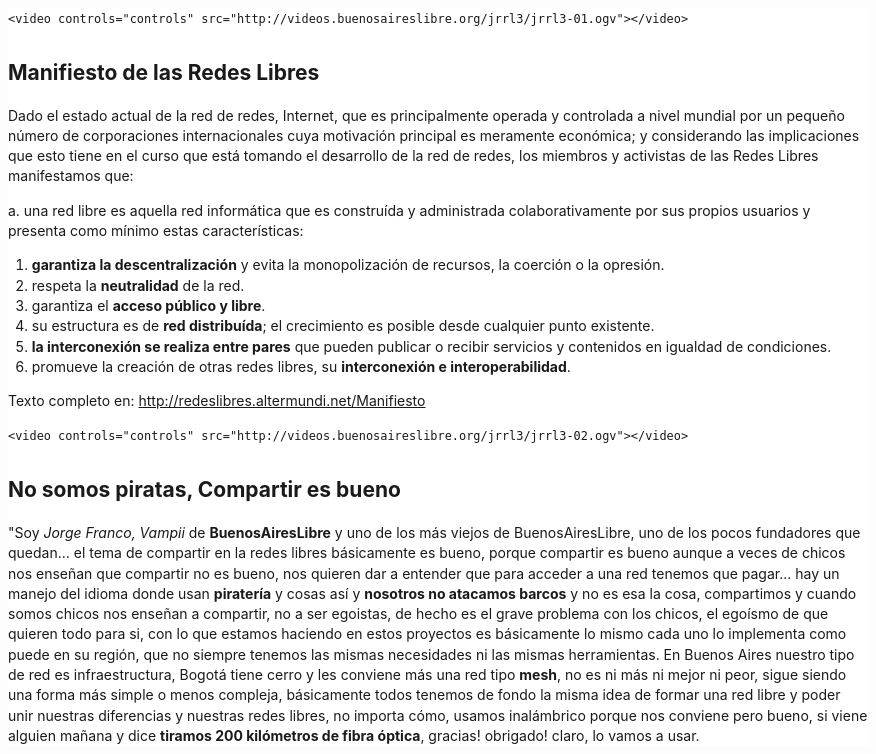 ```{=html}
<video controls="controls" src="http://videos.buenosaireslibre.org/jrrl3/jrrl3-01.ogv"></video>
```
## Manifiesto de las Redes Libres

Dado el estado actual de la red de redes, Internet, que es
principalmente operada y controlada a nivel mundial por un pequeño
número de corporaciones internacionales cuya motivación principal es
meramente económica; y considerando las implicaciones que esto tiene en
el curso que está tomando el desarrollo de la red de redes, los miembros
y activistas de las Redes Libres manifestamos que:

a\. una red libre es aquella red informática que es construída y
administrada colaborativamente por sus propios usuarios y presenta como
mínimo estas características:

1.  **garantiza la descentralización** y evita la monopolización de
recursos, la coerción o la opresión.
2.  respeta la **neutralidad** de la red.
3.  garantiza el **acceso público y libre**.
4.  su estructura es de **red distribuída**; el crecimiento es posible
desde cualquier punto existente.
5.  **la interconexión se realiza entre pares** que pueden publicar o
recibir servicios y contenidos en igualdad de condiciones.
6.  promueve la creación de otras redes libres, su **interconexión e
interoperabilidad**.

Texto completo en: <http://redeslibres.altermundi.net/Manifiesto>

```{=html}
<video controls="controls" src="http://videos.buenosaireslibre.org/jrrl3/jrrl3-02.ogv"></video>
```
## No somos piratas, Compartir es bueno

\"Soy *Jorge Franco, Vampii* de **BuenosAiresLibre** y uno de los más
viejos de BuenosAiresLibre, uno de los pocos fundadores que quedan... el
tema de compartir en la redes libres básicamente es bueno, porque
compartir es bueno aunque a veces de chicos nos enseñan que compartir no
es bueno, nos quieren dar a entender que para acceder a una red tenemos
que pagar... hay un manejo del idioma donde usan **piratería** y cosas
así y **nosotros no atacamos barcos** y no es esa la cosa, compartimos y
cuando somos chicos nos enseñan a compartir, no a ser egoistas, de hecho
es el grave problema con los chicos, el egoísmo de que quieren todo para
si, con lo que estamos haciendo en estos proyectos es básicamente lo
mismo cada uno lo implementa como puede en su región, que no siempre
tenemos las mismas necesidades ni las mismas herramientas. En Buenos
Aires nuestro tipo de red es infraestructura, Bogotá tiene cerro y les
conviene más una red tipo **mesh**, no es ni más ni mejor ni peor, sigue
siendo una forma más simple o menos compleja, básicamente todos tenemos
de fondo la misma idea de formar una red libre y poder unir nuestras
diferencias y nuestras redes libres, no importa cómo, usamos inalámbrico
porque nos conviene pero bueno, si viene alguien mañana y dice **tiramos
200 kilómetros de fibra óptica**, gracias! obrigado! claro, lo vamos a
usar.
